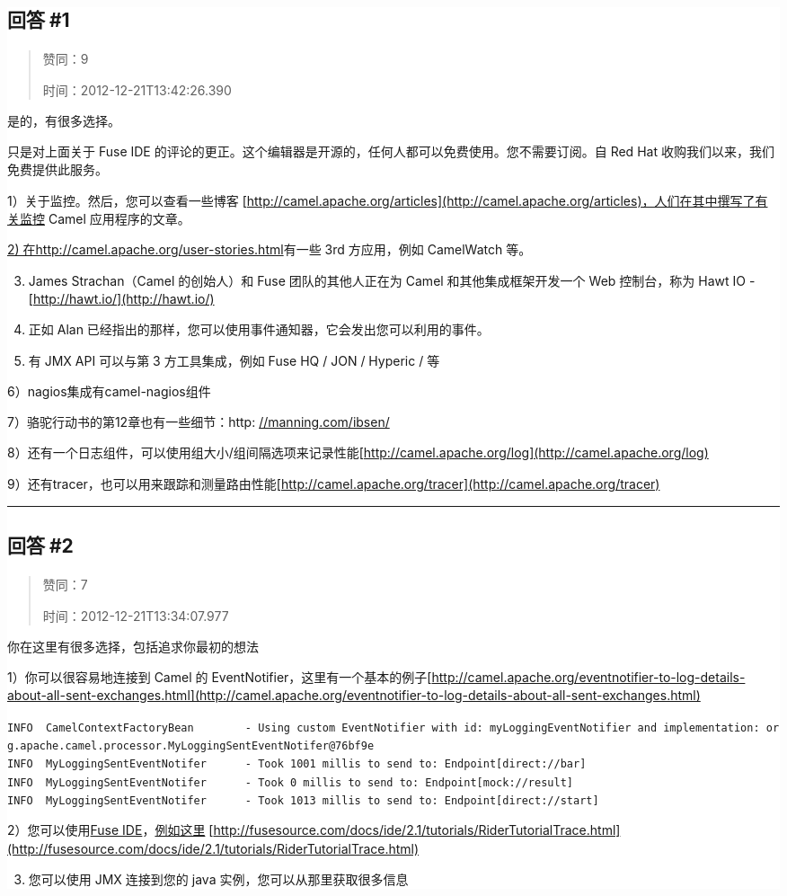 ## 回答 #1

> 赞同：9
> 
> 时间：2012-12-21T13:42:26.390

是的，有很多选择。

只是对上面关于 Fuse IDE 的评论的更正。这个编辑器是开源的，任何人都可以免费使用。您不需要订阅。自 Red Hat 收购我们以来，我们免费提供此服务。

1）关于监控。然后，您可以查看一些博客 [http://camel.apache.org/articles](http://camel.apache.org/articles)，人们在其中撰写了有关监控 Camel 应用程序的文章。

[2) 在http://camel.apache.org/user-stories.html](http://camel.apache.org/user-stories.html)有一些 3rd 方应用，例如 CamelWatch 等。

3) James Strachan（Camel 的创始人）和 Fuse 团队的其他人正在为 Camel 和其他集成框架开发一个 Web 控制台，称为 Hawt IO - [http://hawt.io/](http://hawt.io/)

4) 正如 Alan 已经指出的那样，您可以使用事件通知器，它会发出您可以利用的事件。

5) 有 JMX API 可以与第 3 方工具集成，例如 Fuse HQ / JON / Hyperic / 等

6）nagios集成有camel-nagios组件

7）骆驼行动书的第12章也有一些细节：http: [//manning.com/ibsen/](http://manning.com/ibsen/)

8）还有一个日志组件，可以使用组大小/组间隔选项来记录性能[http://camel.apache.org/log](http://camel.apache.org/log)

9）还有tracer，也可以用来跟踪和测量路由性能[http://camel.apache.org/tracer](http://camel.apache.org/tracer)

* * *

## 回答 #2

> 赞同：7
> 
> 时间：2012-12-21T13:34:07.977

你在这里有很多选择，包括追求你最初的想法

1）你可以很容易地连接到 Camel 的 EventNotifier，这里有一个基本的例子[http://camel.apache.org/eventnotifier-to-log-details-about-all-sent-exchanges.html](http://camel.apache.org/eventnotifier-to-log-details-about-all-sent-exchanges.html)

```
INFO  CamelContextFactoryBean        - Using custom EventNotifier with id: myLoggingEventNotifier and implementation: org.apache.camel.processor.MyLoggingSentEventNotifer@76bf9e
INFO  MyLoggingSentEventNotifer      - Took 1001 millis to send to: Endpoint[direct://bar]
INFO  MyLoggingSentEventNotifer      - Took 0 millis to send to: Endpoint[mock://result]
INFO  MyLoggingSentEventNotifer      - Took 1013 millis to send to: Endpoint[direct://start] 
```

2）您可以使用[Fuse IDE](http://fusesource.com/products/fuse-ide/)，[例如这里](http://fusesource.com/docs/ide/2.1/tutorials/RiderTutorialTrace.html) [http://fusesource.com/docs/ide/2.1/tutorials/RiderTutorialTrace.html](http://fusesource.com/docs/ide/2.1/tutorials/RiderTutorialTrace.html)

3) 您可以使用 JMX 连接到您的 java 实例，您可以从那里获取很多信息
